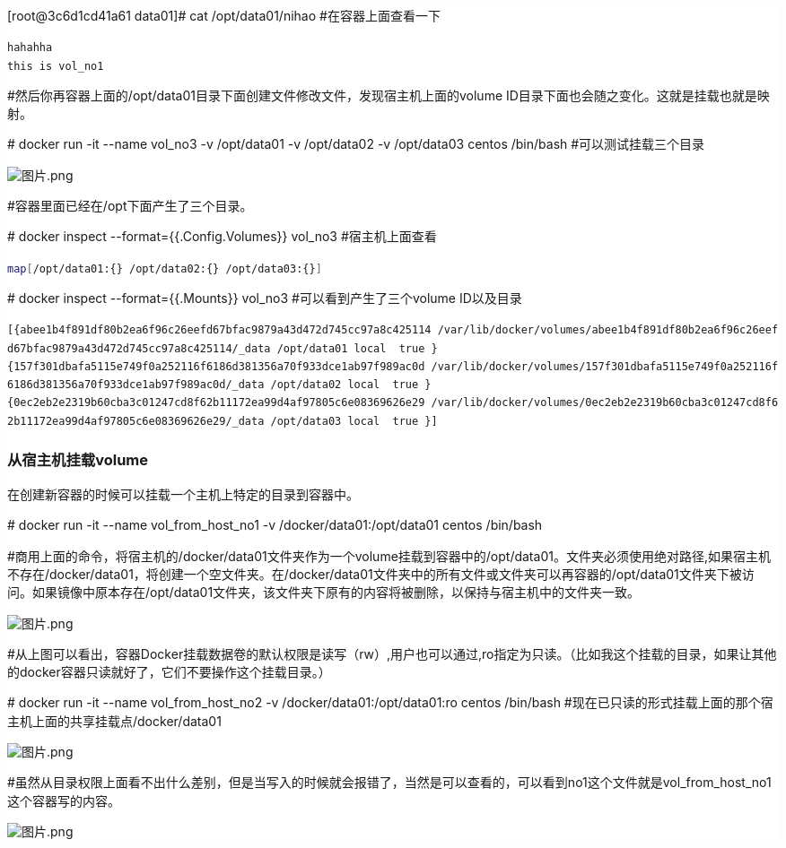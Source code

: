 [root@3c6d1cd41a61 data01]# cat /opt/data01/nihao  #在容器上面查看一下



```bash
hahahha
this is vol_no1
```

  \#然后你再容器上面的/opt/data01目录下面创建文件修改文件，发现宿主机上面的volume ID目录下面也会随之变化。这就是挂载也就是映射。

\# docker run -it  --name vol_no3 -v /opt/data01 -v /opt/data02 -v /opt/data03 centos /bin/bash  #可以测试挂载三个目录

![图片.png](http://www.51niux.com/zb_users/upload/2017/11/201711221511337452120645.png)

\#容器里面已经在/opt下面产生了三个目录。

\# docker inspect --format={{.Config.Volumes}} vol_no3  #宿主机上面查看



```bash
map[/opt/data01:{} /opt/data02:{} /opt/data03:{}]
```

\# docker inspect --format={{.Mounts}} vol_no3  #可以看到产生了三个volume ID以及目录



```bash
[{abee1b4f891df80b2ea6f96c26eefd67bfac9879a43d472d745cc97a8c425114 /var/lib/docker/volumes/abee1b4f891df80b2ea6f96c26eefd67bfac9879a43d472d745cc97a8c425114/_data /opt/data01 local  true } 
{157f301dbafa5115e749f0a252116f6186d381356a70f933dce1ab97f989ac0d /var/lib/docker/volumes/157f301dbafa5115e749f0a252116f6186d381356a70f933dce1ab97f989ac0d/_data /opt/data02 local  true }
{0ec2eb2e2319b60cba3c01247cd8f62b11172ea99d4af97805c6e08369626e29 /var/lib/docker/volumes/0ec2eb2e2319b60cba3c01247cd8f62b11172ea99d4af97805c6e08369626e29/_data /opt/data03 local  true }]
```

### 从宿主机挂载volume

在创建新容器的时候可以挂载一个主机上特定的目录到容器中。

\# docker run -it --name vol_from_host_no1 -v /docker/data01:/opt/data01 centos /bin/bash

\#商用上面的命令，将宿主机的/docker/data01文件夹作为一个volume挂载到容器中的/opt/data01。文件夹必须使用绝对路径,如果宿主机不存在/docker/data01，将创建一个空文件夹。在/docker/data01文件夹中的所有文件或文件夹可以再容器的/opt/data01文件夹下被访问。如果镜像中原本存在/opt/data01文件夹，该文件夹下原有的内容将被删除，以保持与宿主机中的文件夹一致。

![图片.png](http://www.51niux.com/zb_users/upload/2017/11/201711221511339104844294.png)

\#从上图可以看出，容器Docker挂载数据卷的默认权限是读写（rw）,用户也可以通过,ro指定为只读。（比如我这个挂载的目录，如果让其他的docker容器只读就好了，它们不要操作这个挂载目录。）

\# docker run -it --name vol_from_host_no2 -v /docker/data01:/opt/data01:ro centos /bin/bash   #现在已只读的形式挂载上面的那个宿主机上面的共享挂载点/docker/data01

![图片.png](http://www.51niux.com/zb_users/upload/2017/11/201711221511341844596690.png)

\#虽然从目录权限上面看不出什么差别，但是当写入的时候就会报错了，当然是可以查看的，可以看到no1这个文件就是vol_from_host_no1这个容器写的内容。

![图片.png](http://www.51niux.com/zb_users/upload/2017/11/201711221511342775396750.png)

